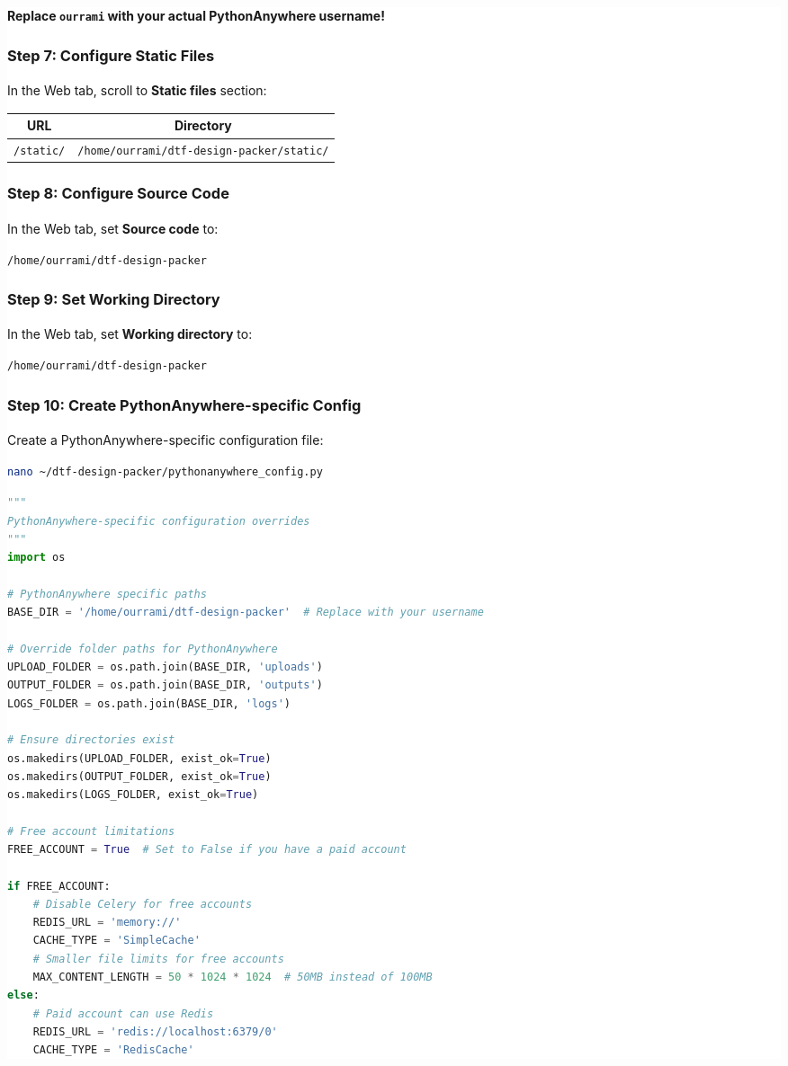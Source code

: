 **Replace `ourrami` with your actual PythonAnywhere username!**

### Step 7: Configure Static Files

In the Web tab, scroll to **Static files** section:

| URL | Directory |
|-----|-----------|
| `/static/` | `/home/ourrami/dtf-design-packer/static/` |

### Step 8: Configure Source Code

In the Web tab, set **Source code** to:
```
/home/ourrami/dtf-design-packer
```

### Step 9: Set Working Directory

In the Web tab, set **Working directory** to:
```
/home/ourrami/dtf-design-packer
```

### Step 10: Create PythonAnywhere-specific Config

Create a PythonAnywhere-specific configuration file:

```bash
nano ~/dtf-design-packer/pythonanywhere_config.py
```

```python
"""
PythonAnywhere-specific configuration overrides
"""
import os

# PythonAnywhere specific paths
BASE_DIR = '/home/ourrami/dtf-design-packer'  # Replace with your username

# Override folder paths for PythonAnywhere
UPLOAD_FOLDER = os.path.join(BASE_DIR, 'uploads')
OUTPUT_FOLDER = os.path.join(BASE_DIR, 'outputs')
LOGS_FOLDER = os.path.join(BASE_DIR, 'logs')

# Ensure directories exist
os.makedirs(UPLOAD_FOLDER, exist_ok=True)
os.makedirs(OUTPUT_FOLDER, exist_ok=True)
os.makedirs(LOGS_FOLDER, exist_ok=True)

# Free account limitations
FREE_ACCOUNT = True  # Set to False if you have a paid account

if FREE_ACCOUNT:
    # Disable Celery for free accounts
    REDIS_URL = 'memory://'
    CACHE_TYPE = 'SimpleCache'
    # Smaller file limits for free accounts
    MAX_CONTENT_LENGTH = 50 * 1024 * 1024  # 50MB instead of 100MB
else:
    # Paid account can use Redis
    REDIS_URL = 'redis://localhost:6379/0'
    CACHE_TYPE = 'RedisCache'
```
